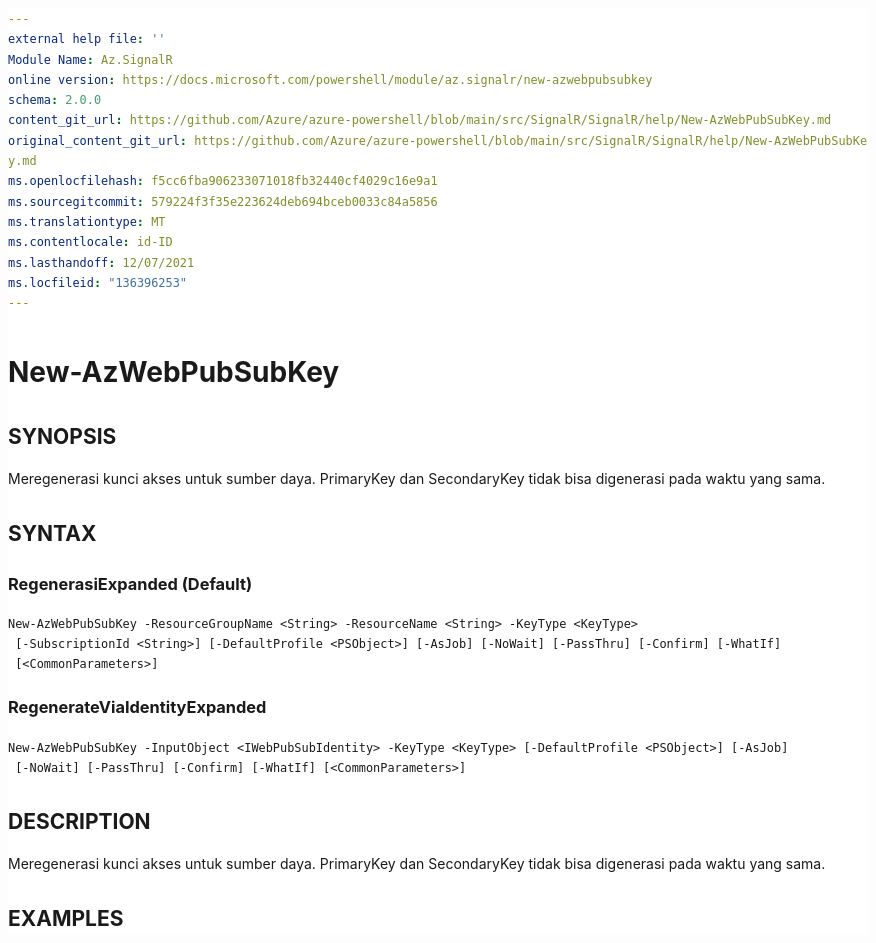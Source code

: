```yaml
---
external help file: ''
Module Name: Az.SignalR
online version: https://docs.microsoft.com/powershell/module/az.signalr/new-azwebpubsubkey
schema: 2.0.0
content_git_url: https://github.com/Azure/azure-powershell/blob/main/src/SignalR/SignalR/help/New-AzWebPubSubKey.md
original_content_git_url: https://github.com/Azure/azure-powershell/blob/main/src/SignalR/SignalR/help/New-AzWebPubSubKey.md
ms.openlocfilehash: f5cc6fba906233071018fb32440cf4029c16e9a1
ms.sourcegitcommit: 579224f3f35e223624deb694bceb0033c84a5856
ms.translationtype: MT
ms.contentlocale: id-ID
ms.lasthandoff: 12/07/2021
ms.locfileid: "136396253"
---
```

# New-AzWebPubSubKey

## SYNOPSIS
Meregenerasi kunci akses untuk sumber daya.
PrimaryKey dan SecondaryKey tidak bisa digenerasi pada waktu yang sama.

## SYNTAX

### RegenerasiExpanded (Default)
```
New-AzWebPubSubKey -ResourceGroupName <String> -ResourceName <String> -KeyType <KeyType>
 [-SubscriptionId <String>] [-DefaultProfile <PSObject>] [-AsJob] [-NoWait] [-PassThru] [-Confirm] [-WhatIf]
 [<CommonParameters>]
```

### RegenerateViaIdentityExpanded
```
New-AzWebPubSubKey -InputObject <IWebPubSubIdentity> -KeyType <KeyType> [-DefaultProfile <PSObject>] [-AsJob]
 [-NoWait] [-PassThru] [-Confirm] [-WhatIf] [<CommonParameters>]
```

## DESCRIPTION
Meregenerasi kunci akses untuk sumber daya.
PrimaryKey dan SecondaryKey tidak bisa digenerasi pada waktu yang sama.

## EXAMPLES
